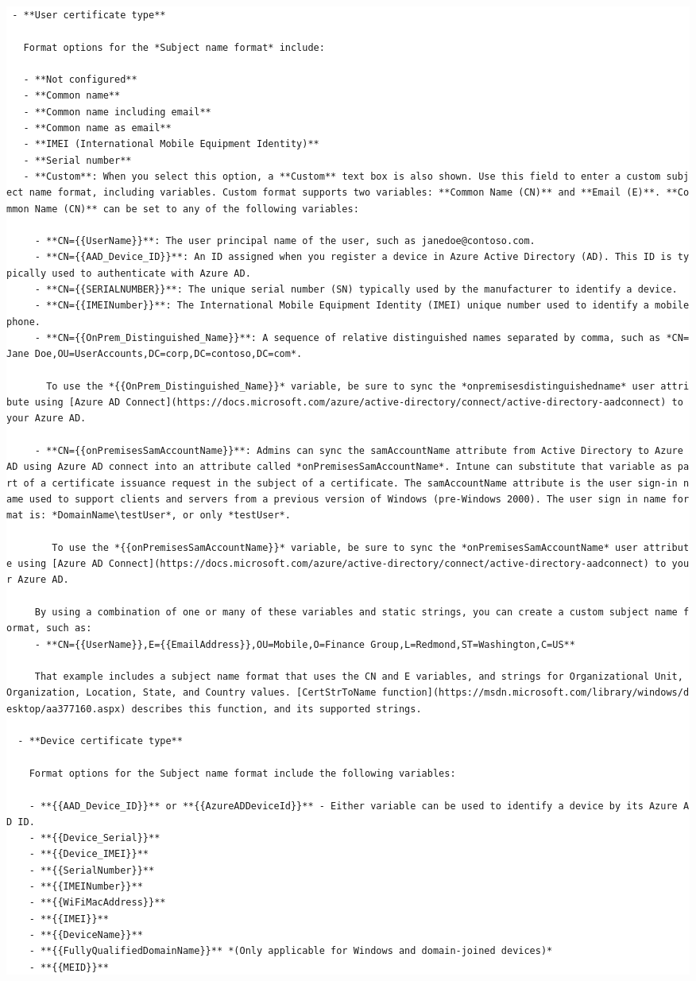      - **User certificate type**

       Format options for the *Subject name format* include:

       - **Not configured**
       - **Common name**
       - **Common name including email**
       - **Common name as email**
       - **IMEI (International Mobile Equipment Identity)**
       - **Serial number**
       - **Custom**: When you select this option, a **Custom** text box is also shown. Use this field to enter a custom subject name format, including variables. Custom format supports two variables: **Common Name (CN)** and **Email (E)**. **Common Name (CN)** can be set to any of the following variables:

         - **CN={{UserName}}**: The user principal name of the user, such as janedoe@contoso.com.
         - **CN={{AAD_Device_ID}}**: An ID assigned when you register a device in Azure Active Directory (AD). This ID is typically used to authenticate with Azure AD.
         - **CN={{SERIALNUMBER}}**: The unique serial number (SN) typically used by the manufacturer to identify a device.
         - **CN={{IMEINumber}}**: The International Mobile Equipment Identity (IMEI) unique number used to identify a mobile phone.
         - **CN={{OnPrem_Distinguished_Name}}**: A sequence of relative distinguished names separated by comma, such as *CN=Jane Doe,OU=UserAccounts,DC=corp,DC=contoso,DC=com*.

           To use the *{{OnPrem_Distinguished_Name}}* variable, be sure to sync the *onpremisesdistinguishedname* user attribute using [Azure AD Connect](https://docs.microsoft.com/azure/active-directory/connect/active-directory-aadconnect) to your Azure AD.

         - **CN={{onPremisesSamAccountName}}**: Admins can sync the samAccountName attribute from Active Directory to Azure AD using Azure AD connect into an attribute called *onPremisesSamAccountName*. Intune can substitute that variable as part of a certificate issuance request in the subject of a certificate. The samAccountName attribute is the user sign-in name used to support clients and servers from a previous version of Windows (pre-Windows 2000). The user sign in name format is: *DomainName\testUser*, or only *testUser*.

            To use the *{{onPremisesSamAccountName}}* variable, be sure to sync the *onPremisesSamAccountName* user attribute using [Azure AD Connect](https://docs.microsoft.com/azure/active-directory/connect/active-directory-aadconnect) to your Azure AD.

         By using a combination of one or many of these variables and static strings, you can create a custom subject name format, such as:  
         - **CN={{UserName}},E={{EmailAddress}},OU=Mobile,O=Finance Group,L=Redmond,ST=Washington,C=US**

         That example includes a subject name format that uses the CN and E variables, and strings for Organizational Unit, Organization, Location, State, and Country values. [CertStrToName function](https://msdn.microsoft.com/library/windows/desktop/aa377160.aspx) describes this function, and its supported strings.

      - **Device certificate type**

        Format options for the Subject name format include the following variables:

        - **{{AAD_Device_ID}}** or **{{AzureADDeviceId​}}** - Either variable can be used to identify a device by its Azure AD ID.
        - **{{Device_Serial}}**
        - **{{Device_IMEI}}**
        - **{{SerialNumber}}**
        - **{{IMEINumber}}**
        - **{{WiFiMacAddress}}**
        - **{{IMEI}}**
        - **{{DeviceName}}**
        - **{{FullyQualifiedDomainName}}** *(Only applicable for Windows and domain-joined devices)*
        - **{{MEID}}**
